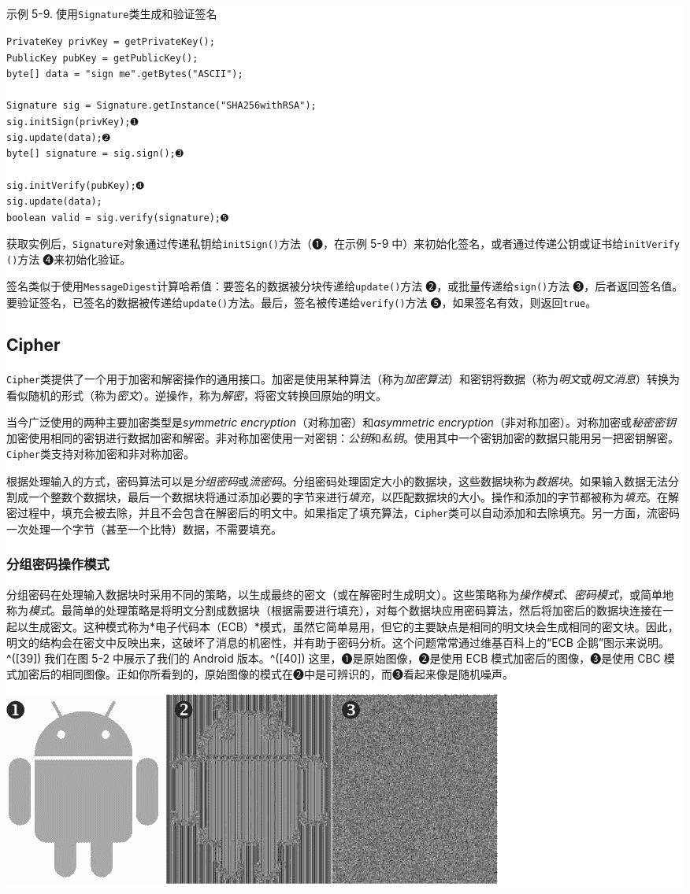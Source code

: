 示例 5-9. 使用`Signature`类生成和验证签名

```
PrivateKey privKey = getPrivateKey();
PublicKey pubKey = getPublicKey();
byte[] data = "sign me".getBytes("ASCII");

Signature sig = Signature.getInstance("SHA256withRSA");
sig.initSign(privKey);➊
sig.update(data);➋
byte[] signature = sig.sign();➌

sig.initVerify(pubKey);➍
sig.update(data);
boolean valid = sig.verify(signature);➎
```

获取实例后，`Signature`对象通过传递私钥给`initSign()`方法（➊，在示例 5-9 中）来初始化签名，或者通过传递公钥或证书给`initVerify()`方法 ➍来初始化验证。

签名类似于使用`MessageDigest`计算哈希值：要签名的数据被分块传递给`update()`方法 ➋，或批量传递给`sign()`方法 ➌，后者返回签名值。要验证签名，已签名的数据被传递给`update()`方法。最后，签名被传递给`verify()`方法 ➎，如果签名有效，则返回`true`。

## Cipher

`Cipher`类提供了一个用于加密和解密操作的通用接口。加密是使用某种算法（称为*加密算法*）和密钥将数据（称为*明文*或*明文消息*）转换为看似随机的形式（称为*密文*）。逆操作，称为*解密*，将密文转换回原始的明文。

当今广泛使用的两种主要加密类型是*symmetric encryption*（对称加密）和*asymmetric encryption*（非对称加密）。对称加密或*秘密密钥*加密使用相同的密钥进行数据加密和解密。非对称加密使用一对密钥：*公钥*和*私钥*。使用其中一个密钥加密的数据只能用另一把密钥解密。`Cipher`类支持对称加密和非对称加密。

根据处理输入的方式，密码算法可以是*分组密码*或*流密码*。分组密码处理固定大小的数据块，这些数据块称为*数据块*。如果输入数据无法分割成一个整数个数据块，最后一个数据块将通过添加必要的字节来进行*填充*，以匹配数据块的大小。操作和添加的字节都被称为*填充*。在解密过程中，填充会被去除，并且不会包含在解密后的明文中。如果指定了填充算法，`Cipher`类可以自动添加和去除填充。另一方面，流密码一次处理一个字节（甚至一个比特）数据，不需要填充。

### 分组密码操作模式

分组密码在处理输入数据块时采用不同的策略，以生成最终的密文（或在解密时生成明文）。这些策略称为*操作模式*、*密码模式*，或简单地称为*模式*。最简单的处理策略是将明文分割成数据块（根据需要进行填充），对每个数据块应用密码算法，然后将加密后的数据块连接在一起以生成密文。这种模式称为*电子代码本（ECB）*模式，虽然它简单易用，但它的主要缺点是相同的明文块会生成相同的密文块。因此，明文的结构会在密文中反映出来，这破坏了消息的机密性，并有助于密码分析。这个问题常常通过维基百科上的“ECB 企鹅”图示来说明。^([39]) 我们在图 5-2 中展示了我们的 Android 版本。^([40]) 这里，➊是原始图像，➋是使用 ECB 模式加密后的图像，➌是使用 CBC 模式加密后的相同图像。正如你所看到的，原始图像的模式在➋中是可辨识的，而➌看起来像是随机噪声。

![不同密码模式产生的密文模式](img/05fig02.png.jpg)
